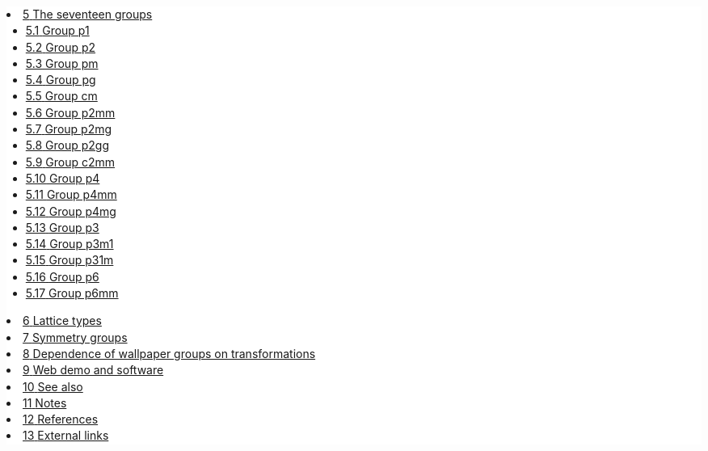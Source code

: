 <li class="toclevel-1 tocsection-13"><a href="#The_seventeen_groups"><span class="tocnumber">5</span> <span class="toctext">The seventeen groups</span></a>
<ul>
<li class="toclevel-2 tocsection-14"><a href="#Group_p1"><span class="tocnumber">5.1</span> <span class="toctext">Group p1</span></a></li>
<li class="toclevel-2 tocsection-15"><a href="#Group_p2"><span class="tocnumber">5.2</span> <span class="toctext">Group p2</span></a></li>
<li class="toclevel-2 tocsection-16"><a href="#Group_pm"><span class="tocnumber">5.3</span> <span class="toctext">Group pm</span></a></li>
<li class="toclevel-2 tocsection-17"><a href="#Group_pg"><span class="tocnumber">5.4</span> <span class="toctext">Group pg</span></a></li>
<li class="toclevel-2 tocsection-18"><a href="#Group_cm"><span class="tocnumber">5.5</span> <span class="toctext">Group cm</span></a></li>
<li class="toclevel-2 tocsection-19"><a href="#Group_p2mm"><span class="tocnumber">5.6</span> <span class="toctext">Group p2mm</span></a></li>
<li class="toclevel-2 tocsection-20"><a href="#Group_p2mg"><span class="tocnumber">5.7</span> <span class="toctext">Group p2mg</span></a></li>
<li class="toclevel-2 tocsection-21"><a href="#Group_p2gg"><span class="tocnumber">5.8</span> <span class="toctext">Group p2gg</span></a></li>
<li class="toclevel-2 tocsection-22"><a href="#Group_c2mm"><span class="tocnumber">5.9</span> <span class="toctext">Group c2mm</span></a></li>
<li class="toclevel-2 tocsection-23"><a href="#Group_p4"><span class="tocnumber">5.10</span> <span class="toctext">Group p4</span></a></li>
<li class="toclevel-2 tocsection-24"><a href="#Group_p4mm"><span class="tocnumber">5.11</span> <span class="toctext">Group p4mm</span></a></li>
<li class="toclevel-2 tocsection-25"><a href="#Group_p4mg"><span class="tocnumber">5.12</span> <span class="toctext">Group p4mg</span></a></li>
<li class="toclevel-2 tocsection-26"><a href="#Group_p3"><span class="tocnumber">5.13</span> <span class="toctext">Group p3</span></a></li>
<li class="toclevel-2 tocsection-27"><a href="#Group_p3m1"><span class="tocnumber">5.14</span> <span class="toctext">Group p3m1</span></a></li>
<li class="toclevel-2 tocsection-28"><a href="#Group_p31m"><span class="tocnumber">5.15</span> <span class="toctext">Group p31m</span></a></li>
<li class="toclevel-2 tocsection-29"><a href="#Group_p6"><span class="tocnumber">5.16</span> <span class="toctext">Group p6</span></a></li>
<li class="toclevel-2 tocsection-30"><a href="#Group_p6mm"><span class="tocnumber">5.17</span> <span class="toctext">Group p6mm</span></a></li>
</ul>
</li>
<li class="toclevel-1 tocsection-31"><a href="#Lattice_types"><span class="tocnumber">6</span> <span class="toctext">Lattice types</span></a></li>
<li class="toclevel-1 tocsection-32"><a href="#Symmetry_groups"><span class="tocnumber">7</span> <span class="toctext">Symmetry groups</span></a></li>
<li class="toclevel-1 tocsection-33"><a href="#Dependence_of_wallpaper_groups_on_transformations"><span class="tocnumber">8</span> <span class="toctext">Dependence of wallpaper groups on transformations</span></a></li>
<li class="toclevel-1 tocsection-34"><a href="#Web_demo_and_software"><span class="tocnumber">9</span> <span class="toctext">Web demo and software</span></a></li>
<li class="toclevel-1 tocsection-35"><a href="#See_also"><span class="tocnumber">10</span> <span class="toctext">See also</span></a></li>
<li class="toclevel-1 tocsection-36"><a href="#Notes"><span class="tocnumber">11</span> <span class="toctext">Notes</span></a></li>
<li class="toclevel-1 tocsection-37"><a href="#References"><span class="tocnumber">12</span> <span class="toctext">References</span></a></li>
<li class="toclevel-1 tocsection-38"><a href="#External_links"><span class="tocnumber">13</span> <span class="toctext">External links</span></a></li>
</ul>
</div>

